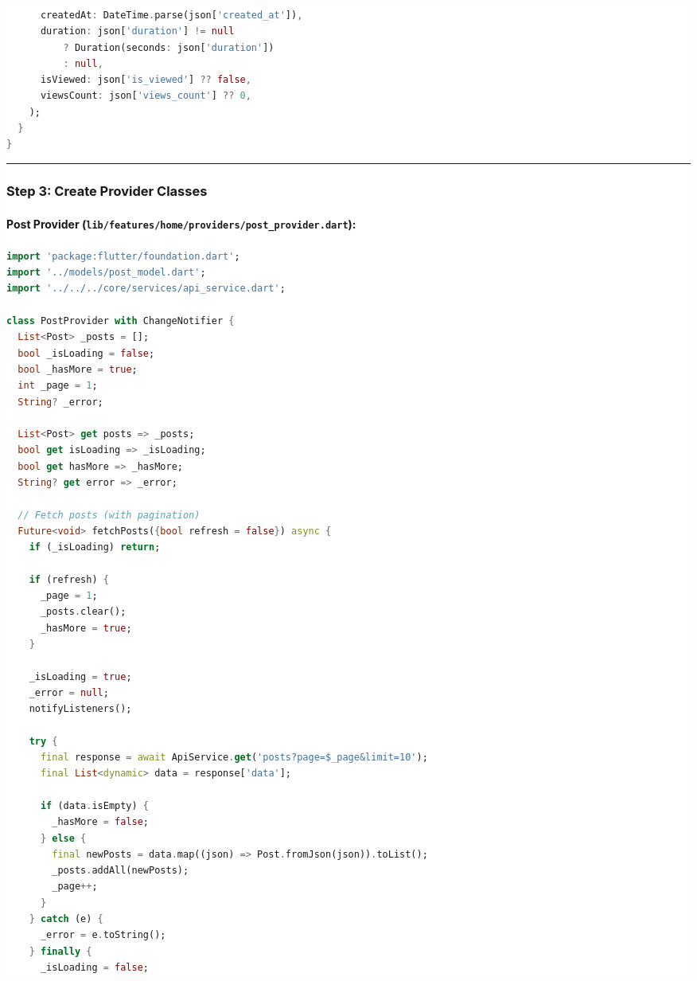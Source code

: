 ```dart
      createdAt: DateTime.parse(json['created_at']),
      duration: json['duration'] != null 
          ? Duration(seconds: json['duration']) 
          : null,
      isViewed: json['is_viewed'] ?? false,
      viewsCount: json['views_count'] ?? 0,
    );
  }
}
```

---

### **Step 3: Create Provider Classes**

#### **Post Provider** (`lib/features/home/providers/post_provider.dart`):

```dart
import 'package:flutter/foundation.dart';
import '../models/post_model.dart';
import '../../../core/services/api_service.dart';

class PostProvider with ChangeNotifier {
  List<Post> _posts = [];
  bool _isLoading = false;
  bool _hasMore = true;
  int _page = 1;
  String? _error;
  
  List<Post> get posts => _posts;
  bool get isLoading => _isLoading;
  bool get hasMore => _hasMore;
  String? get error => _error;
  
  // Fetch posts (with pagination)
  Future<void> fetchPosts({bool refresh = false}) async {
    if (_isLoading) return;
    
    if (refresh) {
      _page = 1;
      _posts.clear();
      _hasMore = true;
    }
    
    _isLoading = true;
    _error = null;
    notifyListeners();
    
    try {
      final response = await ApiService.get('posts?page=$_page&limit=10');
      final List<dynamic> data = response['data'];
      
      if (data.isEmpty) {
        _hasMore = false;
      } else {
        final newPosts = data.map((json) => Post.fromJson(json)).toList();
        _posts.addAll(newPosts);
        _page++;
      }
    } catch (e) {
      _error = e.toString();
    } finally {
      _isLoading = false;
```